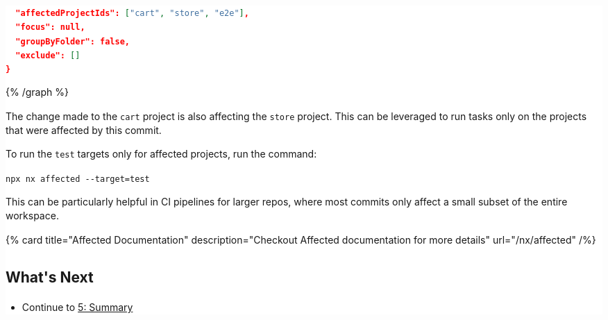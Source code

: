```json
  "affectedProjectIds": ["cart", "store", "e2e"],
  "focus": null,
  "groupByFolder": false,
  "exclude": []
}
```

{% /graph %}

The change made to the `cart` project is also affecting the `store` project. This can be leveraged to run tasks only on the projects that were affected by this commit.

To run the `test` targets only for affected projects, run the command:

```shell
npx nx affected --target=test
```

This can be particularly helpful in CI pipelines for larger repos, where most commits only affect a small subset of the entire workspace.

{% card title="Affected Documentation" description="Checkout Affected documentation for more details" url="/nx/affected" /%}

## What's Next

- Continue to [5: Summary](/react-standalone-tutorial/5-summary)

